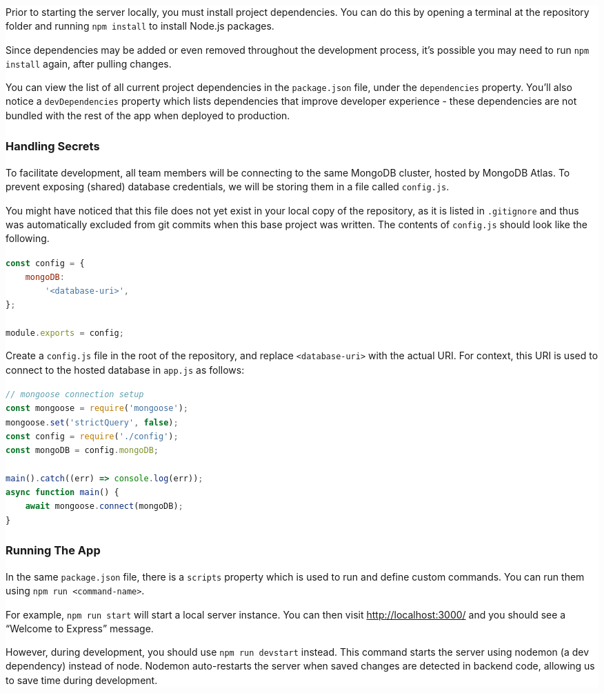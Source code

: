 Prior to starting the server locally, you must install project dependencies. You can do this by opening a terminal at the repository folder and running `npm install` to install Node.js packages.

Since dependencies may be added or even removed throughout the development process, it’s possible you may need to run `npm install` again, after pulling changes. 

You can view the list of all current project dependencies in the `package.json` file, under the `dependencies` property. You’ll also notice a `devDependencies` property which lists dependencies that improve developer experience - these dependencies are not bundled with the rest of the app when deployed to production.

### Handling Secrets

To facilitate development, all team members will be connecting to the same MongoDB cluster, hosted by MongoDB Atlas. To prevent exposing (shared) database credentials, we will be storing them in a file called `config.js`.

You might have noticed that this file does not yet exist in your local copy of the repository, as it is listed in `.gitignore` and thus was automatically excluded from git commits when this base project was written. The contents of `config.js` should look like the following.

```jsx
const config = {
    mongoDB:
        '<database-uri>',
};

module.exports = config;
```

Create a `config.js` file in the root of the repository, and replace `<database-uri>` with the actual URI. For context, this URI is used to connect to the hosted database in `app.js` as follows:

```jsx
// mongoose connection setup
const mongoose = require('mongoose');
mongoose.set('strictQuery', false);
const config = require('./config');
const mongoDB = config.mongoDB;

main().catch((err) => console.log(err));
async function main() {
    await mongoose.connect(mongoDB);
}
```

### Running The App

In the same `package.json` file, there is a `scripts` property which is used to run and define custom commands. You can run them using `npm run <command-name>`.

For example, `npm run start` will start a local server instance. You can then visit [http://localhost:3000/](http://localhost:3000/) and you should see a “Welcome to Express” message.

However, during development, you should use `npm run devstart` instead. This command starts the server using nodemon (a dev dependency) instead of node. Nodemon auto-restarts the server when saved changes are detected in backend code, allowing us to save time during development.
